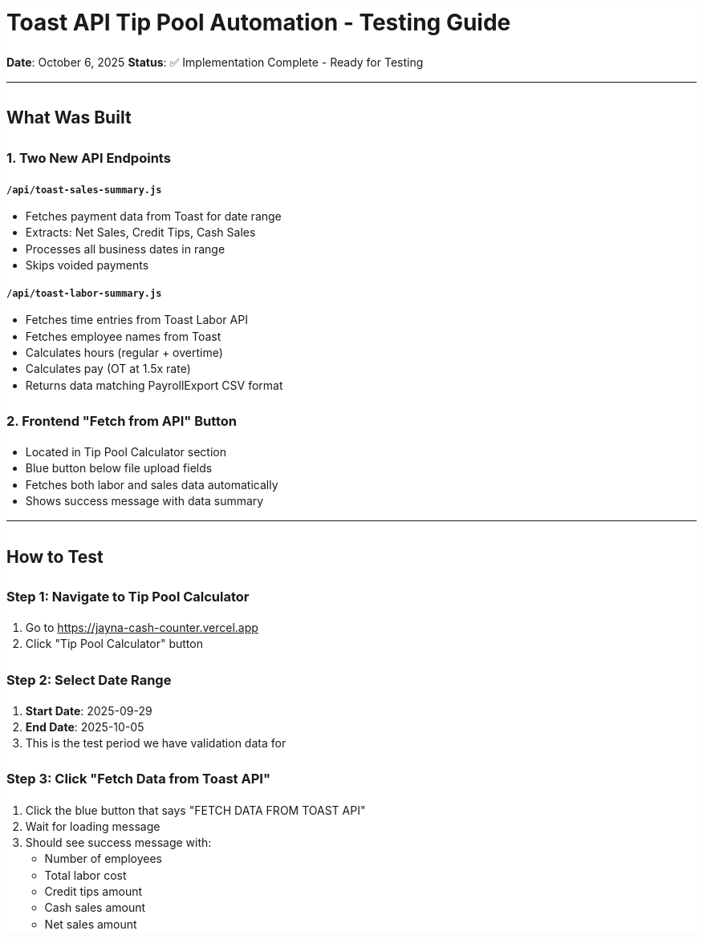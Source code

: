 # Toast API Tip Pool Automation - Testing Guide

**Date**: October 6, 2025
**Status**: ✅ Implementation Complete - Ready for Testing

---

## What Was Built

### 1. Two New API Endpoints

**`/api/toast-sales-summary.js`**
- Fetches payment data from Toast for date range
- Extracts: Net Sales, Credit Tips, Cash Sales
- Processes all business dates in range
- Skips voided payments

**`/api/toast-labor-summary.js`**
- Fetches time entries from Toast Labor API
- Fetches employee names from Toast
- Calculates hours (regular + overtime)
- Calculates pay (OT at 1.5x rate)
- Returns data matching PayrollExport CSV format

### 2. Frontend "Fetch from API" Button
- Located in Tip Pool Calculator section
- Blue button below file upload fields
- Fetches both labor and sales data automatically
- Shows success message with data summary

---

## How to Test

### Step 1: Navigate to Tip Pool Calculator
1. Go to https://jayna-cash-counter.vercel.app
2. Click "Tip Pool Calculator" button

### Step 2: Select Date Range
1. **Start Date**: 2025-09-29
2. **End Date**: 2025-10-05
3. This is the test period we have validation data for

### Step 3: Click "Fetch Data from Toast API"
1. Click the blue button that says "FETCH DATA FROM TOAST API"
2. Wait for loading message
3. Should see success message with:
   - Number of employees
   - Total labor cost
   - Credit tips amount
   - Cash sales amount
   - Net sales amount
